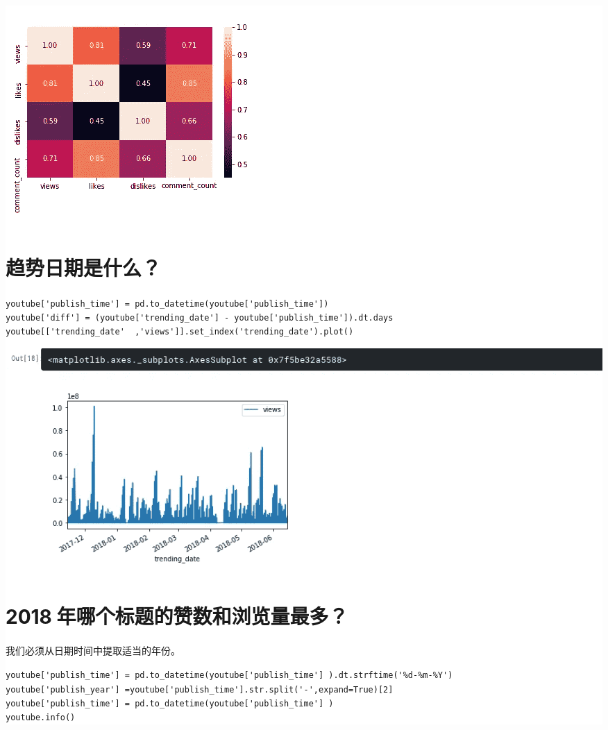![](img/75b240d0845bddb7e5cc9537d3a21c35.png)

# 趋势日期是什么？

```
youtube['publish_time'] = pd.to_datetime(youtube['publish_time'])
youtube['diff'] = (youtube['trending_date'] - youtube['publish_time']).dt.days
youtube[['trending_date'  ,'views']].set_index('trending_date').plot()
```

![](img/ea47860f3e9d79ef7ba1515b274a97ad.png)

# 2018 年哪个标题的赞数和浏览量最多？

我们必须从日期时间中提取适当的年份。

```
youtube['publish_time'] = pd.to_datetime(youtube['publish_time'] ).dt.strftime('%d-%m-%Y')
youtube['publish_year'] =youtube['publish_time'].str.split('-',expand=True)[2]
youtube['publish_time'] = pd.to_datetime(youtube['publish_time'] )
youtube.info()
```
